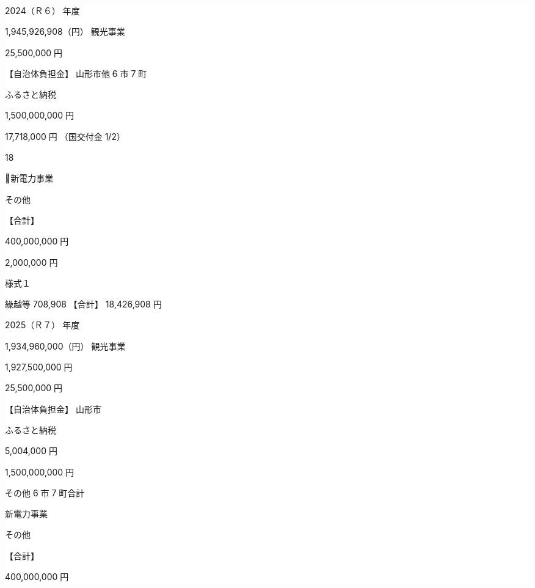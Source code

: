 2024（Ｒ６）
年度

1,945,926,908（円）  観光事業

25,500,000 円

【自治体負担金】
山形市他 6 市 7 町

ふるさと納税

1,500,000,000 円

17,718,000 円
（国交付金 1/2）

18

新電力事業

その他

【合計】

400,000,000 円

2,000,000 円

様式１

繰越等
708,908
【合計】
18,426,908 円

2025（Ｒ７）
年度

1,934,960,000（円）  観光事業

1,927,500,000 円

25,500,000 円

【自治体負担金】
山形市

ふるさと納税

5,004,000 円

1,500,000,000 円

その他 6 市 7 町合計

新電力事業

その他

【合計】

400,000,000 円
